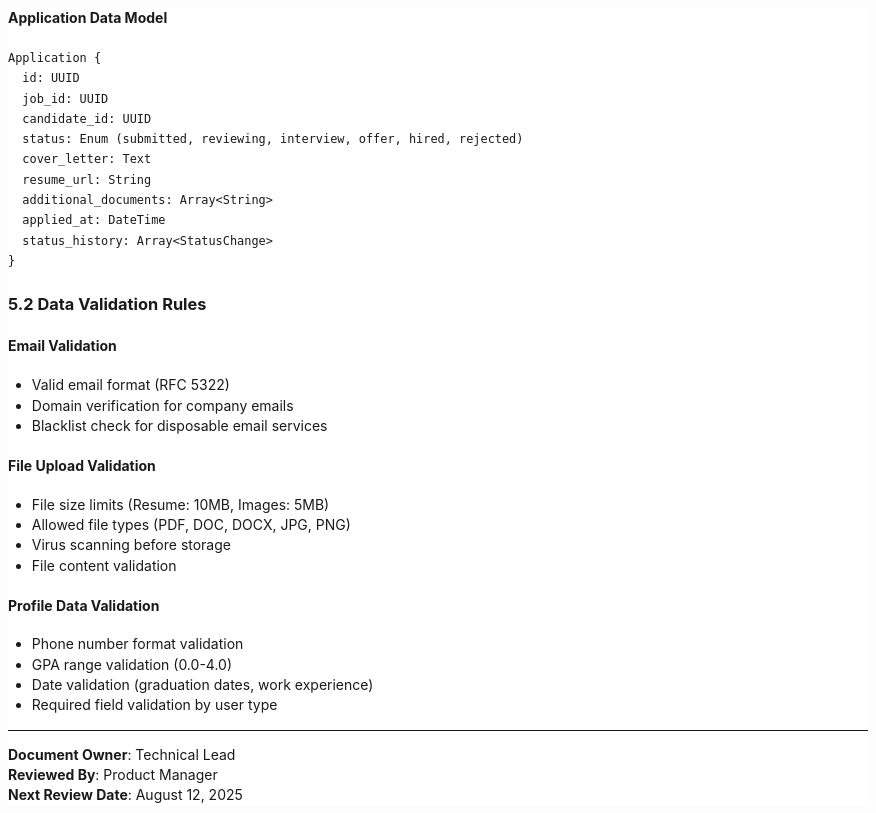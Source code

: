 #### Application Data Model
```
Application {
  id: UUID
  job_id: UUID
  candidate_id: UUID
  status: Enum (submitted, reviewing, interview, offer, hired, rejected)
  cover_letter: Text
  resume_url: String
  additional_documents: Array<String>
  applied_at: DateTime
  status_history: Array<StatusChange>
}
```

### 5.2 Data Validation Rules

#### Email Validation
- Valid email format (RFC 5322)
- Domain verification for company emails
- Blacklist check for disposable email services

#### File Upload Validation
- File size limits (Resume: 10MB, Images: 5MB)
- Allowed file types (PDF, DOC, DOCX, JPG, PNG)
- Virus scanning before storage
- File content validation

#### Profile Data Validation
- Phone number format validation
- GPA range validation (0.0-4.0)
- Date validation (graduation dates, work experience)
- Required field validation by user type

---

**Document Owner**: Technical Lead  
**Reviewed By**: Product Manager  
**Next Review Date**: August 12, 2025
